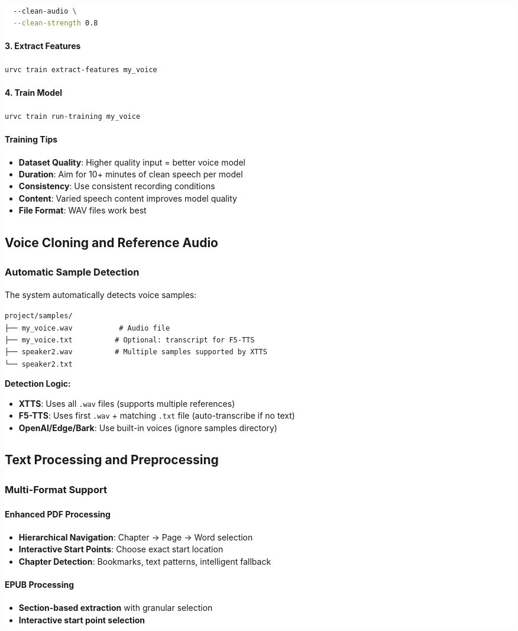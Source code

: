 ```bash
  --clean-audio \
  --clean-strength 0.8
```

#### 3. Extract Features
```bash
urvc train extract-features my_voice
```

#### 4. Train Model
```bash
urvc train run-training my_voice
```

#### Training Tips
- **Dataset Quality**: Higher quality input = better voice model
- **Duration**: Aim for 10+ minutes of clean speech per model
- **Consistency**: Use consistent recording conditions
- **Content**: Varied speech content improves model quality
- **File Format**: WAV files work best

## Voice Cloning and Reference Audio

### Automatic Sample Detection

The system automatically detects voice samples:

```
project/samples/
├── my_voice.wav           # Audio file
├── my_voice.txt          # Optional: transcript for F5-TTS
├── speaker2.wav          # Multiple samples supported by XTTS
└── speaker2.txt
```

**Detection Logic:**
- **XTTS**: Uses all `.wav` files (supports multiple references)
- **F5-TTS**: Uses first `.wav` + matching `.txt` file (auto-transcribe if no text)
- **OpenAI/Edge/Bark**: Use built-in voices (ignore samples directory)

## Text Processing and Preprocessing

### Multi-Format Support

#### Enhanced PDF Processing
- **Hierarchical Navigation**: Chapter → Page → Word selection
- **Interactive Start Points**: Choose exact start location
- **Chapter Detection**: Bookmarks, text patterns, intelligent fallback

#### EPUB Processing  
- **Section-based extraction** with granular selection
- **Interactive start point selection**
